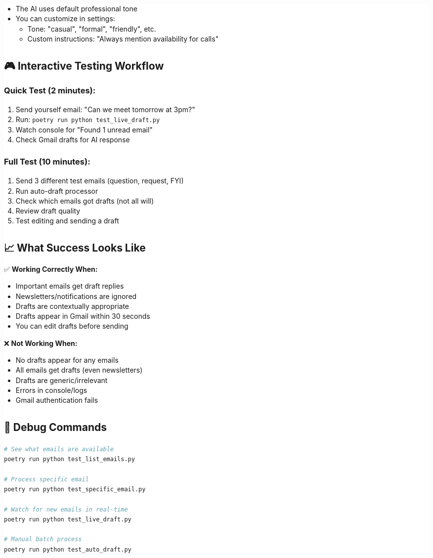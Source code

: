 - The AI uses default professional tone
- You can customize in settings:
  - Tone: "casual", "formal", "friendly", etc.
  - Custom instructions: "Always mention availability for calls"

## 🎮 Interactive Testing Workflow

### Quick Test (2 minutes):

1. Send yourself email: "Can we meet tomorrow at 3pm?"
2. Run: `poetry run python test_live_draft.py`
3. Watch console for "Found 1 unread email"
4. Check Gmail drafts for AI response

### Full Test (10 minutes):

1. Send 3 different test emails (question, request, FYI)
2. Run auto-draft processor
3. Check which emails got drafts (not all will)
4. Review draft quality
5. Test editing and sending a draft

## 📈 What Success Looks Like

✅ **Working Correctly When:**

- Important emails get draft replies
- Newsletters/notifications are ignored
- Drafts are contextually appropriate
- Drafts appear in Gmail within 30 seconds
- You can edit drafts before sending

❌ **Not Working When:**

- No drafts appear for any emails
- All emails get drafts (even newsletters)
- Drafts are generic/irrelevant
- Errors in console/logs
- Gmail authentication fails

## 🔧 Debug Commands

```bash
# See what emails are available
poetry run python test_list_emails.py

# Process specific email
poetry run python test_specific_email.py

# Watch for new emails in real-time
poetry run python test_live_draft.py

# Manual batch process
poetry run python test_auto_draft.py
```
